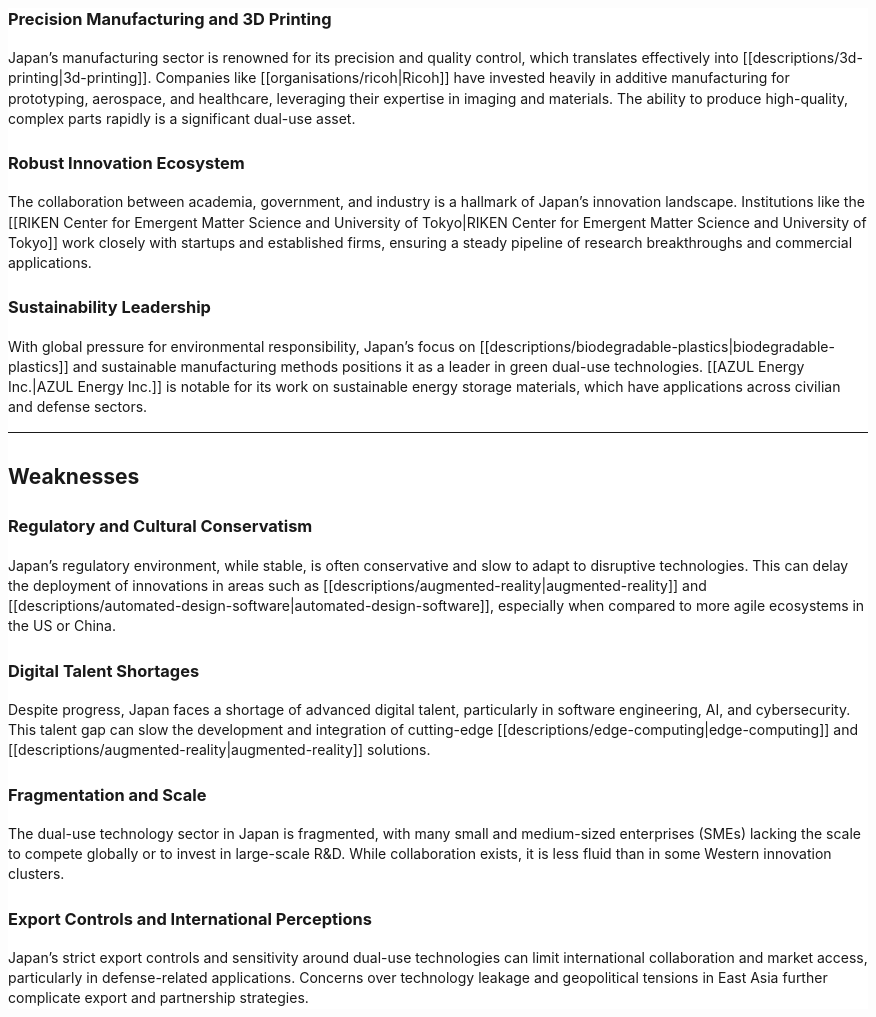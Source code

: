 ### Precision Manufacturing and 3D Printing

Japan’s manufacturing sector is renowned for its precision and quality control, which translates effectively into [[descriptions/3d-printing\|3d-printing]]. Companies like [[organisations/ricoh\|Ricoh]] have invested heavily in additive manufacturing for prototyping, aerospace, and healthcare, leveraging their expertise in imaging and materials. The ability to produce high-quality, complex parts rapidly is a significant dual-use asset.

### Robust Innovation Ecosystem

The collaboration between academia, government, and industry is a hallmark of Japan’s innovation landscape. Institutions like the [[RIKEN Center for Emergent Matter Science and University of Tokyo\|RIKEN Center for Emergent Matter Science and University of Tokyo]] work closely with startups and established firms, ensuring a steady pipeline of research breakthroughs and commercial applications.

### Sustainability Leadership

With global pressure for environmental responsibility, Japan’s focus on [[descriptions/biodegradable-plastics\|biodegradable-plastics]] and sustainable manufacturing methods positions it as a leader in green dual-use technologies. [[AZUL Energy Inc.\|AZUL Energy Inc.]] is notable for its work on sustainable energy storage materials, which have applications across civilian and defense sectors.

---

## Weaknesses

### Regulatory and Cultural Conservatism

Japan’s regulatory environment, while stable, is often conservative and slow to adapt to disruptive technologies. This can delay the deployment of innovations in areas such as [[descriptions/augmented-reality\|augmented-reality]] and [[descriptions/automated-design-software\|automated-design-software]], especially when compared to more agile ecosystems in the US or China.

### Digital Talent Shortages

Despite progress, Japan faces a shortage of advanced digital talent, particularly in software engineering, AI, and cybersecurity. This talent gap can slow the development and integration of cutting-edge [[descriptions/edge-computing\|edge-computing]] and [[descriptions/augmented-reality\|augmented-reality]] solutions.

### Fragmentation and Scale

The dual-use technology sector in Japan is fragmented, with many small and medium-sized enterprises (SMEs) lacking the scale to compete globally or to invest in large-scale R&D. While collaboration exists, it is less fluid than in some Western innovation clusters.

### Export Controls and International Perceptions

Japan’s strict export controls and sensitivity around dual-use technologies can limit international collaboration and market access, particularly in defense-related applications. Concerns over technology leakage and geopolitical tensions in East Asia further complicate export and partnership strategies.
